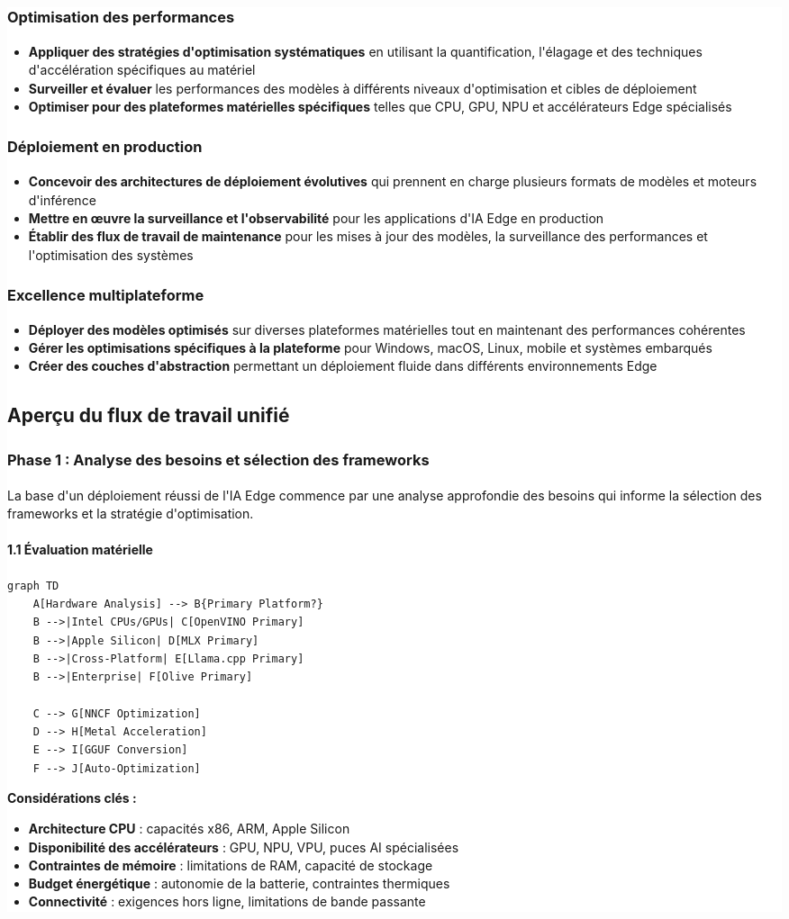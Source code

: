 ### Optimisation des performances
- **Appliquer des stratégies d'optimisation systématiques** en utilisant la quantification, l'élagage et des techniques d'accélération spécifiques au matériel
- **Surveiller et évaluer** les performances des modèles à différents niveaux d'optimisation et cibles de déploiement
- **Optimiser pour des plateformes matérielles spécifiques** telles que CPU, GPU, NPU et accélérateurs Edge spécialisés

### Déploiement en production
- **Concevoir des architectures de déploiement évolutives** qui prennent en charge plusieurs formats de modèles et moteurs d'inférence
- **Mettre en œuvre la surveillance et l'observabilité** pour les applications d'IA Edge en production
- **Établir des flux de travail de maintenance** pour les mises à jour des modèles, la surveillance des performances et l'optimisation des systèmes

### Excellence multiplateforme
- **Déployer des modèles optimisés** sur diverses plateformes matérielles tout en maintenant des performances cohérentes
- **Gérer les optimisations spécifiques à la plateforme** pour Windows, macOS, Linux, mobile et systèmes embarqués
- **Créer des couches d'abstraction** permettant un déploiement fluide dans différents environnements Edge

## Aperçu du flux de travail unifié

### Phase 1 : Analyse des besoins et sélection des frameworks

La base d'un déploiement réussi de l'IA Edge commence par une analyse approfondie des besoins qui informe la sélection des frameworks et la stratégie d'optimisation.

#### 1.1 Évaluation matérielle
```mermaid
graph TD
    A[Hardware Analysis] --> B{Primary Platform?}
    B -->|Intel CPUs/GPUs| C[OpenVINO Primary]
    B -->|Apple Silicon| D[MLX Primary]
    B -->|Cross-Platform| E[Llama.cpp Primary]
    B -->|Enterprise| F[Olive Primary]
    
    C --> G[NNCF Optimization]
    D --> H[Metal Acceleration]
    E --> I[GGUF Conversion]
    F --> J[Auto-Optimization]
```

**Considérations clés :**
- **Architecture CPU** : capacités x86, ARM, Apple Silicon
- **Disponibilité des accélérateurs** : GPU, NPU, VPU, puces AI spécialisées
- **Contraintes de mémoire** : limitations de RAM, capacité de stockage
- **Budget énergétique** : autonomie de la batterie, contraintes thermiques
- **Connectivité** : exigences hors ligne, limitations de bande passante

